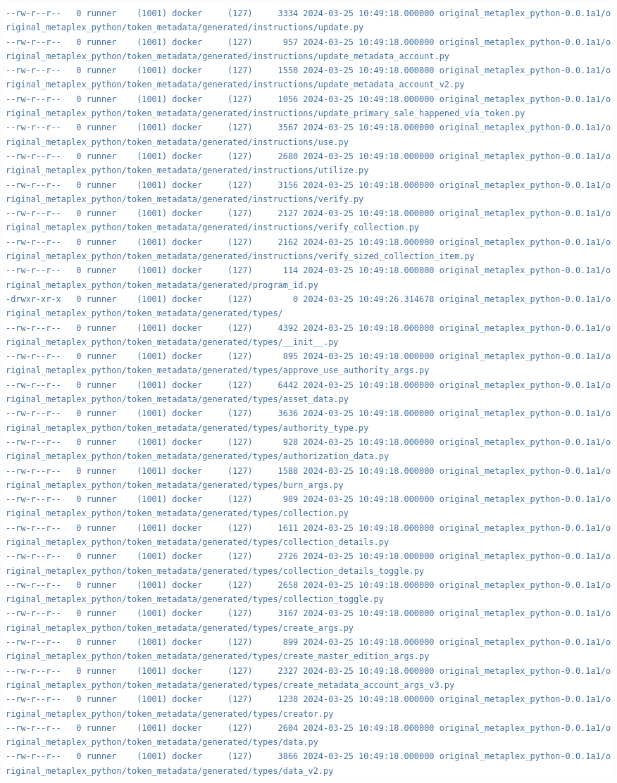 ```diff
--rw-r--r--   0 runner    (1001) docker     (127)     3334 2024-03-25 10:49:18.000000 original_metaplex_python-0.0.1a1/original_metaplex_python/token_metadata/generated/instructions/update.py
--rw-r--r--   0 runner    (1001) docker     (127)      957 2024-03-25 10:49:18.000000 original_metaplex_python-0.0.1a1/original_metaplex_python/token_metadata/generated/instructions/update_metadata_account.py
--rw-r--r--   0 runner    (1001) docker     (127)     1550 2024-03-25 10:49:18.000000 original_metaplex_python-0.0.1a1/original_metaplex_python/token_metadata/generated/instructions/update_metadata_account_v2.py
--rw-r--r--   0 runner    (1001) docker     (127)     1056 2024-03-25 10:49:18.000000 original_metaplex_python-0.0.1a1/original_metaplex_python/token_metadata/generated/instructions/update_primary_sale_happened_via_token.py
--rw-r--r--   0 runner    (1001) docker     (127)     3567 2024-03-25 10:49:18.000000 original_metaplex_python-0.0.1a1/original_metaplex_python/token_metadata/generated/instructions/use.py
--rw-r--r--   0 runner    (1001) docker     (127)     2680 2024-03-25 10:49:18.000000 original_metaplex_python-0.0.1a1/original_metaplex_python/token_metadata/generated/instructions/utilize.py
--rw-r--r--   0 runner    (1001) docker     (127)     3156 2024-03-25 10:49:18.000000 original_metaplex_python-0.0.1a1/original_metaplex_python/token_metadata/generated/instructions/verify.py
--rw-r--r--   0 runner    (1001) docker     (127)     2127 2024-03-25 10:49:18.000000 original_metaplex_python-0.0.1a1/original_metaplex_python/token_metadata/generated/instructions/verify_collection.py
--rw-r--r--   0 runner    (1001) docker     (127)     2162 2024-03-25 10:49:18.000000 original_metaplex_python-0.0.1a1/original_metaplex_python/token_metadata/generated/instructions/verify_sized_collection_item.py
--rw-r--r--   0 runner    (1001) docker     (127)      114 2024-03-25 10:49:18.000000 original_metaplex_python-0.0.1a1/original_metaplex_python/token_metadata/generated/program_id.py
-drwxr-xr-x   0 runner    (1001) docker     (127)        0 2024-03-25 10:49:26.314678 original_metaplex_python-0.0.1a1/original_metaplex_python/token_metadata/generated/types/
--rw-r--r--   0 runner    (1001) docker     (127)     4392 2024-03-25 10:49:18.000000 original_metaplex_python-0.0.1a1/original_metaplex_python/token_metadata/generated/types/__init__.py
--rw-r--r--   0 runner    (1001) docker     (127)      895 2024-03-25 10:49:18.000000 original_metaplex_python-0.0.1a1/original_metaplex_python/token_metadata/generated/types/approve_use_authority_args.py
--rw-r--r--   0 runner    (1001) docker     (127)     6442 2024-03-25 10:49:18.000000 original_metaplex_python-0.0.1a1/original_metaplex_python/token_metadata/generated/types/asset_data.py
--rw-r--r--   0 runner    (1001) docker     (127)     3636 2024-03-25 10:49:18.000000 original_metaplex_python-0.0.1a1/original_metaplex_python/token_metadata/generated/types/authority_type.py
--rw-r--r--   0 runner    (1001) docker     (127)      928 2024-03-25 10:49:18.000000 original_metaplex_python-0.0.1a1/original_metaplex_python/token_metadata/generated/types/authorization_data.py
--rw-r--r--   0 runner    (1001) docker     (127)     1588 2024-03-25 10:49:18.000000 original_metaplex_python-0.0.1a1/original_metaplex_python/token_metadata/generated/types/burn_args.py
--rw-r--r--   0 runner    (1001) docker     (127)      989 2024-03-25 10:49:18.000000 original_metaplex_python-0.0.1a1/original_metaplex_python/token_metadata/generated/types/collection.py
--rw-r--r--   0 runner    (1001) docker     (127)     1611 2024-03-25 10:49:18.000000 original_metaplex_python-0.0.1a1/original_metaplex_python/token_metadata/generated/types/collection_details.py
--rw-r--r--   0 runner    (1001) docker     (127)     2726 2024-03-25 10:49:18.000000 original_metaplex_python-0.0.1a1/original_metaplex_python/token_metadata/generated/types/collection_details_toggle.py
--rw-r--r--   0 runner    (1001) docker     (127)     2658 2024-03-25 10:49:18.000000 original_metaplex_python-0.0.1a1/original_metaplex_python/token_metadata/generated/types/collection_toggle.py
--rw-r--r--   0 runner    (1001) docker     (127)     3167 2024-03-25 10:49:18.000000 original_metaplex_python-0.0.1a1/original_metaplex_python/token_metadata/generated/types/create_args.py
--rw-r--r--   0 runner    (1001) docker     (127)      899 2024-03-25 10:49:18.000000 original_metaplex_python-0.0.1a1/original_metaplex_python/token_metadata/generated/types/create_master_edition_args.py
--rw-r--r--   0 runner    (1001) docker     (127)     2327 2024-03-25 10:49:18.000000 original_metaplex_python-0.0.1a1/original_metaplex_python/token_metadata/generated/types/create_metadata_account_args_v3.py
--rw-r--r--   0 runner    (1001) docker     (127)     1238 2024-03-25 10:49:18.000000 original_metaplex_python-0.0.1a1/original_metaplex_python/token_metadata/generated/types/creator.py
--rw-r--r--   0 runner    (1001) docker     (127)     2604 2024-03-25 10:49:18.000000 original_metaplex_python-0.0.1a1/original_metaplex_python/token_metadata/generated/types/data.py
--rw-r--r--   0 runner    (1001) docker     (127)     3866 2024-03-25 10:49:18.000000 original_metaplex_python-0.0.1a1/original_metaplex_python/token_metadata/generated/types/data_v2.py
```